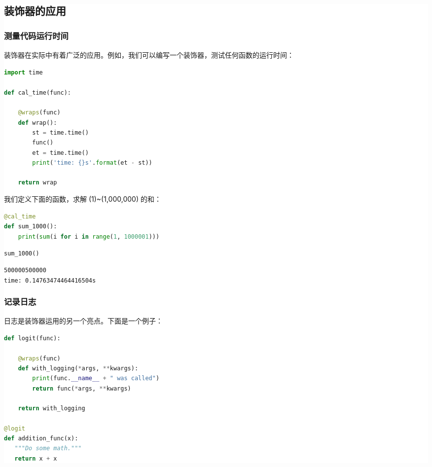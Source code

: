 

## 装饰器的应用

### 测量代码运行时间

装饰器在实际中有着广泛的应用。例如，我们可以编写一个装饰器，测试任何函数的运行时间：


```python
import time

def cal_time(func):

    @wraps(func)
    def wrap():
        st = time.time()
        func()
        et = time.time()
        print('time: {}s'.format(et - st))

    return wrap
```

我们定义下面的函数，求解 \(1\)~\(1,000,000\) 的和：


```python
@cal_time
def sum_1000():
    print(sum(i for i in range(1, 1000001)))
```


```python
sum_1000()
```

    500000500000
    time: 0.14763474464416504s
    

### 记录日志

日志是装饰器运用的另一个亮点。下面是一个例子：


```python
def logit(func):
    
    @wraps(func)
    def with_logging(*args, **kwargs):
        print(func.__name__ + " was called")
        return func(*args, **kwargs)
    
    return with_logging
 
@logit
def addition_func(x):
   """Do some math."""
   return x + x
```
